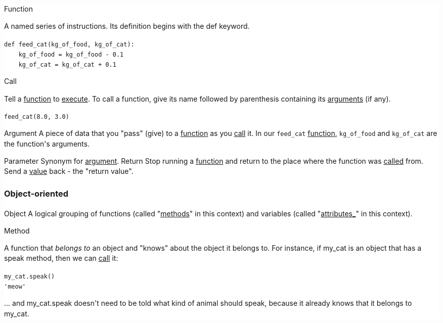 Function
    

A named series of instructions. Its definition begins with the def keyword.
    
    
    def feed_cat(kg_of_food, kg_of_cat):
        kg_of_food = kg_of_food - 0.1
        kg_of_cat = kg_of_cat + 0.1
    

Call
    

Tell a [function](https://github.com/catherinedevlin/python_learners_glossary/blob/master/README.rst) to [execute](https://github.com/catherinedevlin/python_learners_glossary/blob/master/README.rst). To call a function, give its name followed by parenthesis containing its [arguments](https://github.com/catherinedevlin/python_learners_glossary/blob/master/README.rst) (if any).
    
    
    feed_cat(8.0, 3.0)
    

Argument
    A piece of data that you "pass" (give) to a [function](https://github.com/catherinedevlin/python_learners_glossary/blob/master/README.rst) as you [call](https://github.com/catherinedevlin/python_learners_glossary/blob/master/README.rst) it. In our `feed_cat` [function](https://github.com/catherinedevlin/python_learners_glossary/blob/master/README.rst), `kg_of_food` and `kg_of_cat` are the function's arguments.

Parameter
    Synonym for [argument](https://github.com/catherinedevlin/python_learners_glossary/blob/master/README.rst).
Return
    Stop running a [function](https://github.com/catherinedevlin/python_learners_glossary/blob/master/README.rst) and return to the place where the function was [called](https://github.com/catherinedevlin/python_learners_glossary/blob/master/README.rst) from. Send a [value](https://github.com/catherinedevlin/python_learners_glossary/blob/master/README.rst) back - the "return value".

### Object-oriented

Object
    A logical grouping of functions (called "[methods](https://github.com/catherinedevlin/python_learners_glossary/blob/master/README.rst)" in this context) and variables (called "[attributes_](https://github.com/catherinedevlin/python_learners_glossary/blob/master/README.rst)" in this context).

Method
    

A function that _belongs to_ an object and "knows" about the object it belongs to. For instance, if my_cat is an object that has a speak method, then we can [call](https://github.com/catherinedevlin/python_learners_glossary/blob/master/README.rst) it:
    
    
    my_cat.speak()
    'meow'
    

... and my_cat.speak doesn't need to be told what kind of animal should speak, because it already knows that it belongs to my_cat.
